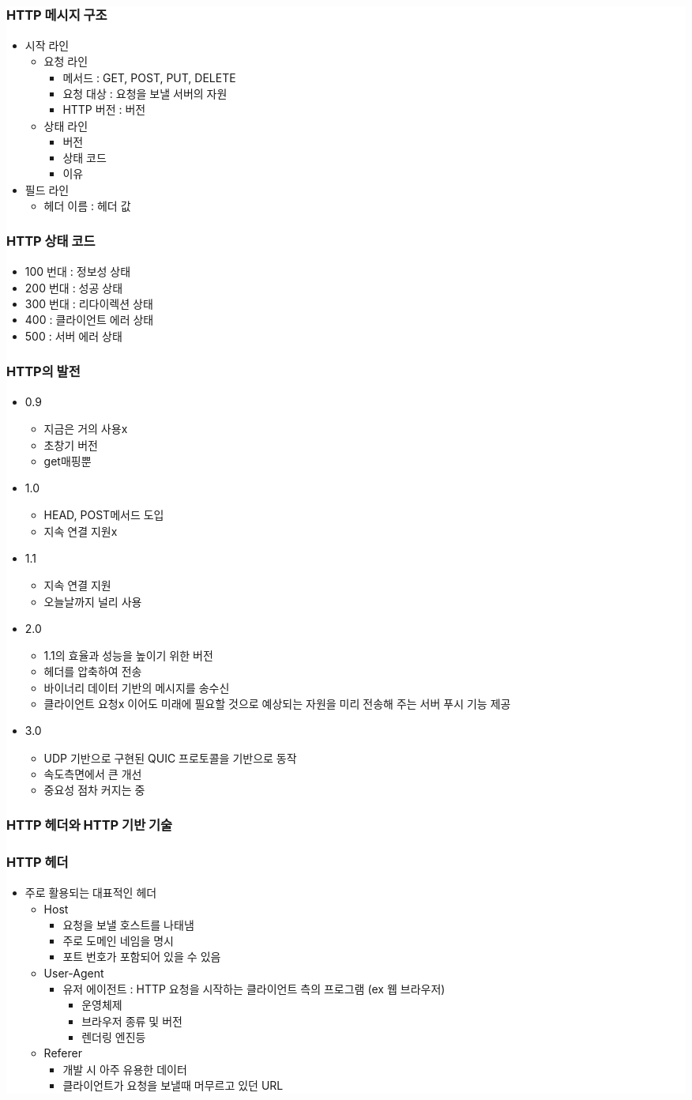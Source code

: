 
### HTTP 메시지 구조
- 시작 라인
  - 요청 라인
    - 메서드 : GET, POST, PUT, DELETE 
    - 요청 대상 : 요청을 보낼 서버의 자원
    - HTTP 버전 : 버전
  - 상태 라인
    - 버전
    - 상태 코드
    - 이유
- 필드 라인
  - 헤더 이름 : 헤더 값


### HTTP 상태 코드
- 100 번대 : 정보성 상태
- 200 번대 : 성공 상태
- 300 번대 : 리다이렉션 상태
- 400     : 클라이언트 에러 상태
- 500     : 서버 에러 상태


### HTTP의 발전
- 0.9
  - 지금은 거의 사용x
  - 초창기 버전
  - get매핑뿐
  
- 1.0
  - HEAD, POST메서드 도입
  - 지속 연결 지원x
  
- 1.1
  - 지속 연결 지원
  - 오늘날까지 널리 사용

- 2.0
  - 1.1의 효율과 성능을 높이기 위한 버전
  - 헤더를 압축하여 전송
  - 바이너리 데이터 기반의 메시지를 송수신
  - 클라이언트 요청x 이어도 미래에 필요할 것으로 예상되는 자원을 미리 전송해 주는 서버 푸시 기능 제공

- 3.0
  - UDP 기반으로 구현된 QUIC 프로토콜을 기반으로 동작
  - 속도측면에서 큰 개선
  - 중요성 점차 커지는 중


### HTTP 헤더와 HTTP 기반 기술

### HTTP 헤더
- 주로 활용되는 대표적인 헤더
  - Host
    - 요청을 보낼 호스트를 나태냄
    - 주로 도메인 네임을 명시
    - 포트 번호가 포함되어 있을 수 있음
  - User-Agent
    - 유저 에이전트 : HTTP 요청을 시작하는 클라이언트 측의 프로그램 (ex 웹 브라우저)
      - 운영체제
      - 브라우저 종류 및 버전
      - 렌더링 엔진등
  - Referer
    - 개발 시 아주 유용한 데이터
    - 클라이언트가 요청을 보낼때 머무르고 있던 URL